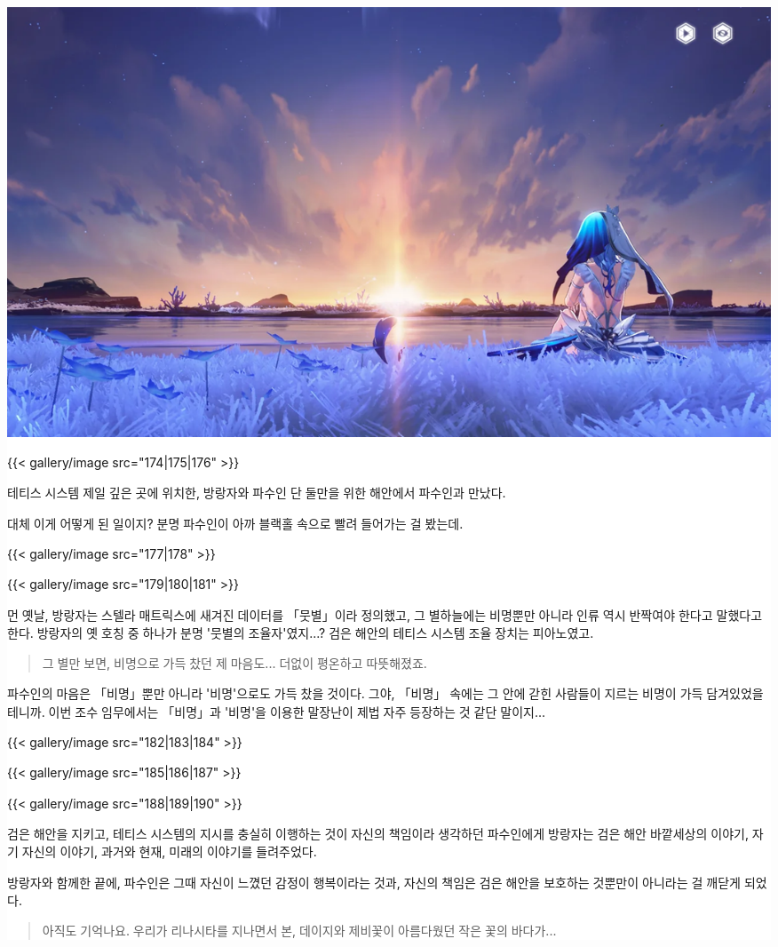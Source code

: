 ![](173.webp)

{{< gallery/image src="174|175|176" >}}

테티스 시스템 제일 깊은 곳에 위치한, 방랑자와 파수인 단 둘만을 위한 해안에서 파수인과 만났다.

대체 이게 어떻게 된 일이지? 분명 파수인이 아까 블랙홀 속으로 빨려 들어가는 걸 봤는데.

{{< gallery/image src="177|178" >}}

{{< gallery/image src="179|180|181" >}}

먼 옛날, 방랑자는 스텔라 매트릭스에 새겨진 데이터를 「뭇별」이라 정의했고, 그 별하늘에는 비명뿐만 아니라 인류 역시 반짝여야 한다고 말했다고 한다.
방랑자의 옛 호칭 중 하나가 분명 '뭇별의 조율자'였지...? 검은 해안의 테티스 시스템 조율 장치는 피아노였고.

> 그 별만 보면, 비명으로 가득 찼던 제 마음도... 더없이 평온하고 따뜻해졌죠.

파수인의 마음은 「비명」뿐만 아니라 '비명'으로도 가득 찼을 것이다. 그야, 「비명」 속에는 그 안에 갇힌 사람들이 지르는 비명이 가득 담겨있었을 테니까.
이번 조수 임무에서는 「비명」과 '비명'을 이용한 말장난이 제법 자주 등장하는 것 같단 말이지...

{{< gallery/image src="182|183|184" >}}

{{< gallery/image src="185|186|187" >}}

{{< gallery/image src="188|189|190" >}}

검은 해안을 지키고, 테티스 시스템의 지시를 충실히 이행하는 것이 자신의 책임이라 생각하던 파수인에게 방랑자는 검은 해안 바깥세상의 이야기, 자기 자신의 이야기, 과거와 현재, 미래의 이야기를 들려주었다.

방랑자와 함께한 끝에, 파수인은 그때 자신이 느꼈던 감정이 행복이라는 것과, 자신의 책임은 검은 해안을 보호하는 것뿐만이 아니라는 걸 깨닫게 되었다.

> 아직도 기억나요. 우리가 리나시타를 지나면서 본, 데이지와 제비꽃이 아름다웠던 작은 꽃의 바다가...
